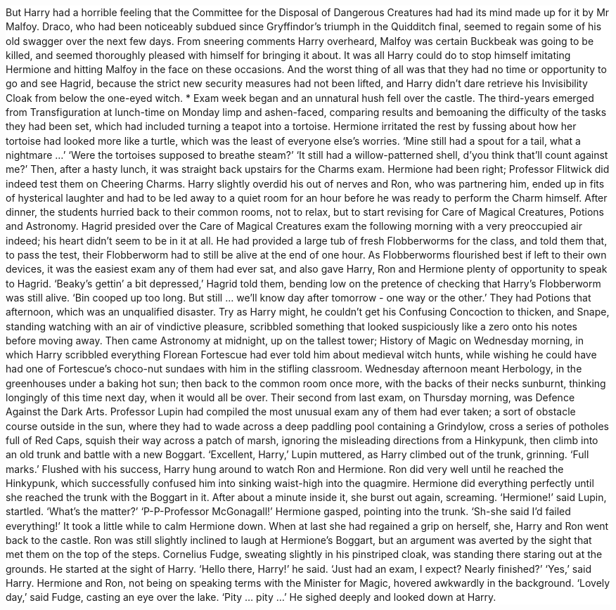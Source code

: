But Harry had a horrible feeling that the Committee for the Disposal of Dangerous Creatures had had its mind made up for it by Mr Malfoy. Draco, who had been noticeably subdued since Gryffindor’s triumph in the Quidditch final, seemed to regain some of his old swagger over the next few days. From sneering comments Harry overheard, Malfoy was certain Buckbeak was going to be killed, and seemed thoroughly pleased with himself for bringing it about. It was all Harry could do to stop himself imitating Hermione and hitting Malfoy in the face on these occasions. And the worst thing of all was that they had no time or opportunity to go and see Hagrid, because the strict new security measures had not been lifted, and Harry didn’t dare retrieve his Invisibility Cloak from below the one-eyed witch.
*
Exam week began and an unnatural hush fell over the castle. The third-years emerged from Transfiguration at lunch-time on Monday limp and ashen-faced, comparing results and bemoaning the difficulty of the tasks they had been set, which had included turning a teapot into a tortoise. Hermione irritated the rest by fussing about how her tortoise had looked more like a turtle, which was the least of everyone else’s worries.
‘Mine still had a spout for a tail, what a nightmare …’
‘Were the tortoises supposed to breathe steam?’
‘It still had a willow-patterned shell, d’you think that’ll count against me?’
Then, after a hasty lunch, it was straight back upstairs for the Charms exam. Hermione had been right; Professor Flitwick did indeed test them on Cheering Charms. Harry slightly overdid his out of nerves and Ron, who was partnering him, ended up in fits of hysterical laughter and had to be led away to a quiet room for an hour before he was ready to perform the Charm himself. After dinner, the students hurried back to their common rooms, not to relax, but to start revising for Care of Magical Creatures, Potions and Astronomy.
Hagrid presided over the Care of Magical Creatures exam the following morning with a very preoccupied air indeed; his heart didn’t seem to be in it at all. He had provided a large tub of fresh Flobberworms for the class, and told them that, to pass the test, their Flobberworm had to still be alive at the end of one hour. As Flobberworms flourished best if left to their own devices, it was the easiest exam any of them had ever sat, and also gave Harry, Ron and Hermione plenty of opportunity to speak to Hagrid.
‘Beaky’s gettin’ a bit depressed,’ Hagrid told them, bending low on the pretence of checking that Harry’s Flobberworm was still alive. ‘Bin cooped up too long. But still … we’ll know day after tomorrow - one way or the other.’
They had Potions that afternoon, which was an unqualified disaster. Try as Harry might, he couldn’t get his Confusing Concoction to thicken, and Snape, standing watching with an air of vindictive pleasure, scribbled something that looked suspiciously like a zero onto his notes before moving away.
Then came Astronomy at midnight, up on the tallest tower; History of Magic on Wednesday morning, in which Harry scribbled everything Florean Fortescue had ever told him about medieval witch hunts, while wishing he could have had one of Fortescue’s choco-nut sundaes with him in the stifling classroom. Wednesday afternoon meant Herbology, in the greenhouses under a baking hot sun; then back to the common room once more, with the backs of their necks sunburnt, thinking longingly of this time next day, when it would all be over.
Their second from last exam, on Thursday morning, was Defence Against the Dark Arts. Professor Lupin had compiled the most unusual exam any of them had ever taken; a sort of obstacle course outside in the sun, where they had to wade across a deep paddling pool containing a Grindylow, cross a series of potholes full of Red Caps, squish their way across a patch of marsh, ignoring the misleading directions from a Hinkypunk, then climb into an old trunk and battle with a new Boggart.
‘Excellent, Harry,’ Lupin muttered, as Harry climbed out of the trunk, grinning. ‘Full marks.’
Flushed with his success, Harry hung around to watch Ron and Hermione. Ron did very well until he reached the Hinkypunk, which successfully confused him into sinking waist-high into the quagmire. Hermione did everything perfectly until she reached the trunk with the Boggart in it. After about a minute inside it, she burst out again, screaming.
‘Hermione!’ said Lupin, startled. ‘What’s the matter?’
‘P-P-Professor McGonagall!’ Hermione gasped, pointing into the trunk. ‘Sh-she said I’d failed everything!’
It took a little while to calm Hermione down. When at last she had regained a grip on herself, she, Harry and Ron went back to the castle. Ron was still slightly inclined to laugh at Hermione’s Boggart, but an argument was averted by the sight that met them on the top of the steps.
Cornelius Fudge, sweating slightly in his pinstriped cloak, was standing there staring out at the grounds. He started at the sight of Harry.
‘Hello there, Harry!’ he said. ‘Just had an exam, I expect? Nearly finished?’
‘Yes,’ said Harry. Hermione and Ron, not being on speaking terms with the Minister for Magic, hovered awkwardly in the background.
‘Lovely day,’ said Fudge, casting an eye over the lake. ‘Pity … pity …’
He sighed deeply and looked down at Harry.